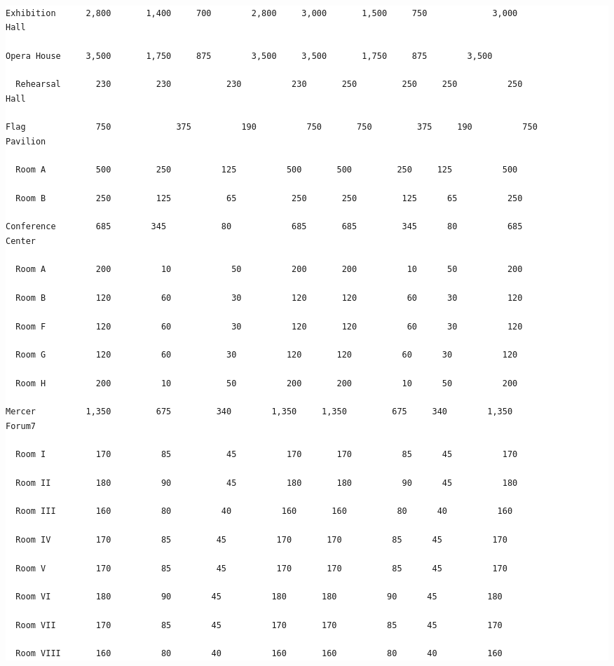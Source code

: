     Exhibition      2,800       1,400     700        2,800     3,000       1,500     750             3,000  
    Hall  
  
    Opera House     3,500       1,750     875        3,500     3,500       1,750     875        3,500  
  
      Rehearsal       230         230           230          230       250         250     250          250  
    Hall  
  
    Flag              750             375          190          750       750         375     190          750  
    Pavilion  
  
      Room A          500         250          125          500       500         250     125          500  
  
      Room B          250         125           65           250       250         125      65          250  
  
    Conference        685        345           80            685       685         345      80          685  
    Center  
  
      Room A          200          10            50          200       200          10      50          200  
  
      Room B          120          60            30          120       120          60      30          120  
  
      Room F          120          60            30          120       120          60      30          120  
  
      Room G          120          60           30          120       120          60      30          120  
  
      Room H          200          10           50          200       200          10      50          200  
  
    Mercer          1,350         675         340        1,350     1,350         675     340        1,350  
    Forum7  
  
      Room I          170          85           45          170       170          85      45          170  
  
      Room II         180          90           45          180       180          90      45          180  
  
      Room III        160          80          40          160       160          80      40          160  
  
      Room IV         170          85         45          170       170          85      45          170  
  
      Room V          170          85         45          170       170          85      45          170  
  
      Room VI         180          90        45          180       180          90      45          180  
  
      Room VII        170          85        45          170       170          85      45          170  
  
      Room VIII       160          80        40          160       160          80      40          160  
  